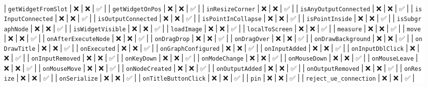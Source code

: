 | `getWidgetFromSlot`            | ❌                       | ❌                       | ✅                    |
| `getWidgetOnPos`               | ❌                       | ❌                       | ✅                    |
| `inResizeCorner`               | ❌                       | ❌                       | ✅                    |
| `isAnyOutputConnected`         | ❌                       | ❌                       | ✅                    |
| `isInputConnected`             | ❌                       | ❌                       | ✅                    |
| `isOutputConnected`            | ❌                       | ❌                       | ✅                    |
| `isPointInCollapse`            | ❌                       | ❌                       | ✅                    |
| `isPointInside`                | ❌                       | ❌                       | ✅                    |
| `isSubgraphNode`               | ❌                       | ❌                       | ✅                    |
| `isWidgetVisible`              | ❌                       | ❌                       | ✅                    |
| `loadImage`                    | ❌                       | ❌                       | ✅                    |
| `localToScreen`                | ❌                       | ❌                       | ✅                    |
| `measure`                      | ❌                       | ❌                       | ✅                    |
| `move`                         | ❌                       | ❌                       | ✅                    |
| `onAfterExecuteNode`           | ❌                       | ❌                       | ✅                    |
| `onDragDrop`                   | ❌                       | ❌                       | ✅                    |
| `onDragOver`                   | ❌                       | ❌                       | ✅                    |
| `onDrawBackground`             | ❌                       | ❌                       | ✅                    |
| `onDrawTitle`                  | ❌                       | ❌                       | ✅                    |
| `onExecuted`                   | ❌                       | ❌                       | ✅                    |
| `onGraphConfigured`            | ❌                       | ❌                       | ✅                    |
| `onInputAdded`                 | ❌                       | ❌                       | ✅                    |
| `onInputDblClick`              | ❌                       | ❌                       | ✅                    |
| `onInputRemoved`               | ❌                       | ❌                       | ✅                    |
| `onKeyDown`                    | ❌                       | ❌                       | ✅                    |
| `onModeChange`                 | ❌                       | ❌                       | ✅                    |
| `onMouseDown`                  | ❌                       | ❌                       | ✅                    |
| `onMouseLeave`                 | ❌                       | ❌                       | ✅                    |
| `onMouseMove`                  | ❌                       | ❌                       | ✅                    |
| `onNodeCreated`                | ❌                       | ❌                       | ✅                    |
| `onOutputAdded`                | ❌                       | ❌                       | ✅                    |
| `onOutputRemoved`              | ❌                       | ❌                       | ✅                    |
| `onResize`                     | ❌                       | ❌                       | ✅                    |
| `onSerialize`                  | ❌                       | ❌                       | ✅                    |
| `onTitleButtonClick`           | ❌                       | ❌                       | ✅                    |
| `pin`                          | ❌                       | ❌                       | ✅                    |
| `reject_ue_connection`         | ❌                       | ❌                       | ✅                    |